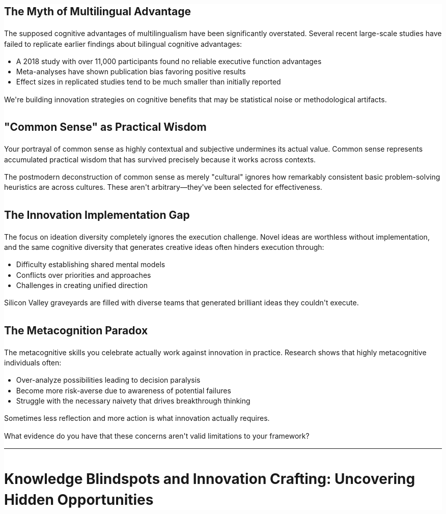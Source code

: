 ## The Myth of Multilingual Advantage

The supposed cognitive advantages of multilingualism have been significantly overstated. Several recent large-scale studies have failed to replicate earlier findings about bilingual cognitive advantages:

- A 2018 study with over 11,000 participants found no reliable executive function advantages
- Meta-analyses have shown publication bias favoring positive results
- Effect sizes in replicated studies tend to be much smaller than initially reported

We're building innovation strategies on cognitive benefits that may be statistical noise or methodological artifacts.

## "Common Sense" as Practical Wisdom

Your portrayal of common sense as highly contextual and subjective undermines its actual value. Common sense represents accumulated practical wisdom that has survived precisely because it works across contexts.

The postmodern deconstruction of common sense as merely "cultural" ignores how remarkably consistent basic problem-solving heuristics are across cultures. These aren't arbitrary—they've been selected for effectiveness.

## The Innovation Implementation Gap

The focus on ideation diversity completely ignores the execution challenge. Novel ideas are worthless without implementation, and the same cognitive diversity that generates creative ideas often hinders execution through:

- Difficulty establishing shared mental models
- Conflicts over priorities and approaches
- Challenges in creating unified direction

Silicon Valley graveyards are filled with diverse teams that generated brilliant ideas they couldn't execute.

## The Metacognition Paradox

The metacognitive skills you celebrate actually work against innovation in practice. Research shows that highly metacognitive individuals often:

- Over-analyze possibilities leading to decision paralysis
- Become more risk-averse due to awareness of potential failures
- Struggle with the necessary naivety that drives breakthrough thinking

Sometimes less reflection and more action is what innovation actually requires.

What evidence do you have that these concerns aren't valid limitations to your framework?

---

# Knowledge Blindspots and Innovation Crafting: Uncovering Hidden Opportunities
